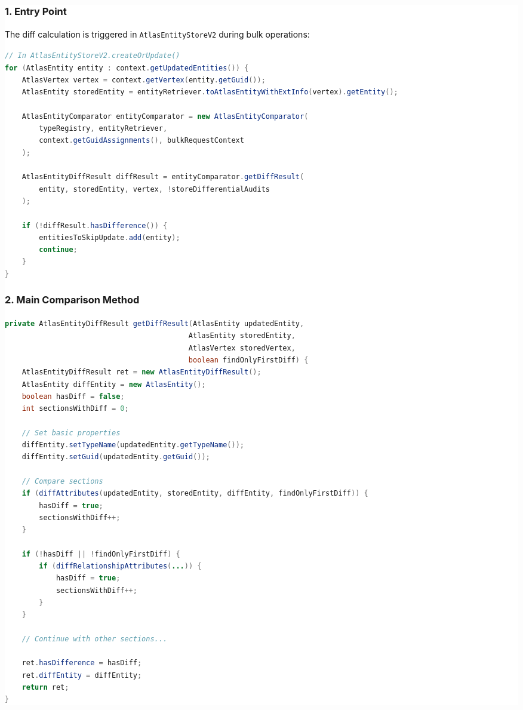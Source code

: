 ### 1. Entry Point

The diff calculation is triggered in `AtlasEntityStoreV2` during bulk operations:

```java
// In AtlasEntityStoreV2.createOrUpdate()
for (AtlasEntity entity : context.getUpdatedEntities()) {
    AtlasVertex vertex = context.getVertex(entity.getGuid());
    AtlasEntity storedEntity = entityRetriever.toAtlasEntityWithExtInfo(vertex).getEntity();
    
    AtlasEntityComparator entityComparator = new AtlasEntityComparator(
        typeRegistry, entityRetriever, 
        context.getGuidAssignments(), bulkRequestContext
    );
    
    AtlasEntityDiffResult diffResult = entityComparator.getDiffResult(
        entity, storedEntity, vertex, !storeDifferentialAudits
    );
    
    if (!diffResult.hasDifference()) {
        entitiesToSkipUpdate.add(entity);
        continue;
    }
}
```

### 2. Main Comparison Method

```java
private AtlasEntityDiffResult getDiffResult(AtlasEntity updatedEntity, 
                                           AtlasEntity storedEntity,
                                           AtlasVertex storedVertex,
                                           boolean findOnlyFirstDiff) {
    AtlasEntityDiffResult ret = new AtlasEntityDiffResult();
    AtlasEntity diffEntity = new AtlasEntity();
    boolean hasDiff = false;
    int sectionsWithDiff = 0;
    
    // Set basic properties
    diffEntity.setTypeName(updatedEntity.getTypeName());
    diffEntity.setGuid(updatedEntity.getGuid());
    
    // Compare sections
    if (diffAttributes(updatedEntity, storedEntity, diffEntity, findOnlyFirstDiff)) {
        hasDiff = true;
        sectionsWithDiff++;
    }
    
    if (!hasDiff || !findOnlyFirstDiff) {
        if (diffRelationshipAttributes(...)) {
            hasDiff = true;
            sectionsWithDiff++;
        }
    }
    
    // Continue with other sections...
    
    ret.hasDifference = hasDiff;
    ret.diffEntity = diffEntity;
    return ret;
}
```
